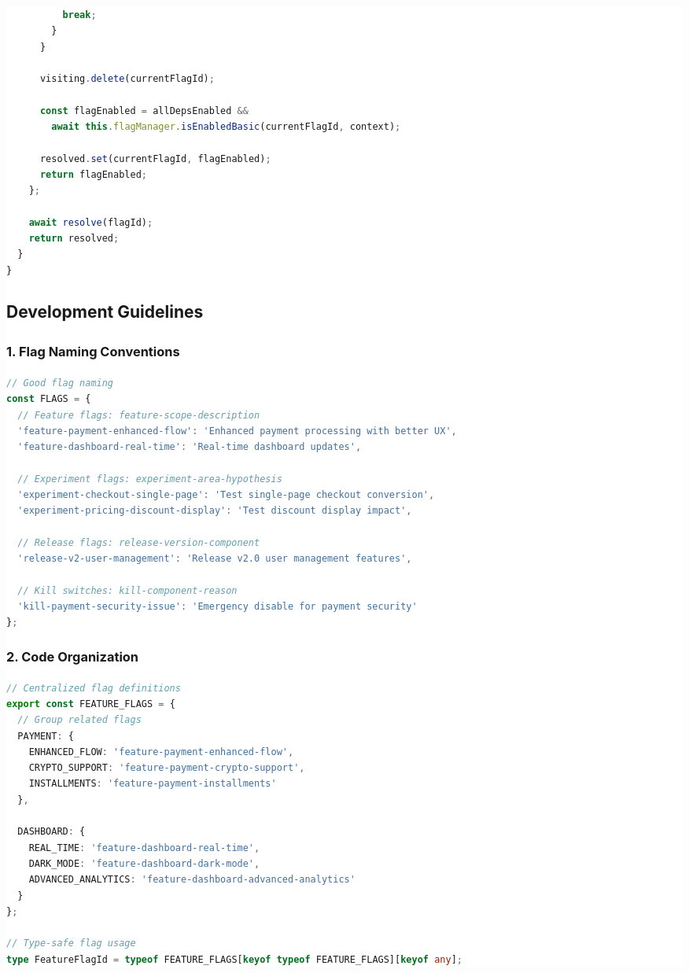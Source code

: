 ```typescript
          break;
        }
      }

      visiting.delete(currentFlagId);
      
      const flagEnabled = allDepsEnabled && 
        await this.flagManager.isEnabledBasic(currentFlagId, context);
      
      resolved.set(currentFlagId, flagEnabled);
      return flagEnabled;
    };

    await resolve(flagId);
    return resolved;
  }
}
```

## Development Guidelines

### 1. Flag Naming Conventions
```typescript
// Good flag naming
const FLAGS = {
  // Feature flags: feature-scope-description
  'feature-payment-enhanced-flow': 'Enhanced payment processing with better UX',
  'feature-dashboard-real-time': 'Real-time dashboard updates',
  
  // Experiment flags: experiment-area-hypothesis
  'experiment-checkout-single-page': 'Test single-page checkout conversion',
  'experiment-pricing-discount-display': 'Test discount display impact',
  
  // Release flags: release-version-component
  'release-v2-user-management': 'Release v2.0 user management features',
  
  // Kill switches: kill-component-reason
  'kill-payment-security-issue': 'Emergency disable for payment security'
};
```

### 2. Code Organization
```typescript
// Centralized flag definitions
export const FEATURE_FLAGS = {
  // Group related flags
  PAYMENT: {
    ENHANCED_FLOW: 'feature-payment-enhanced-flow',
    CRYPTO_SUPPORT: 'feature-payment-crypto-support',
    INSTALLMENTS: 'feature-payment-installments'
  },
  
  DASHBOARD: {
    REAL_TIME: 'feature-dashboard-real-time',
    DARK_MODE: 'feature-dashboard-dark-mode',
    ADVANCED_ANALYTICS: 'feature-dashboard-advanced-analytics'
  }
};

// Type-safe flag usage
type FeatureFlagId = typeof FEATURE_FLAGS[keyof typeof FEATURE_FLAGS][keyof any];
```

